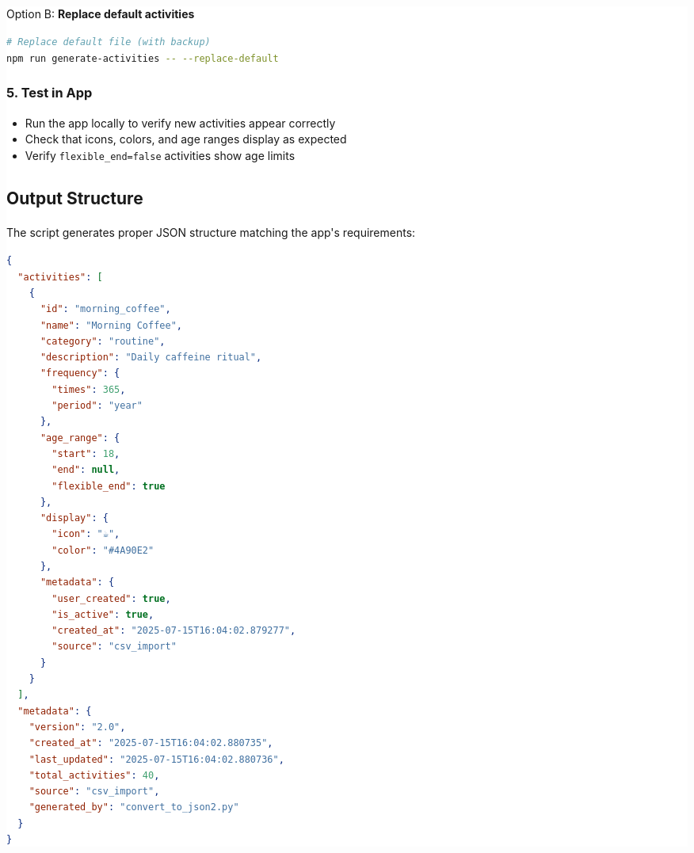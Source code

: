Option B: **Replace default activities**
```bash
# Replace default file (with backup)
npm run generate-activities -- --replace-default
```

### 5. Test in App
- Run the app locally to verify new activities appear correctly
- Check that icons, colors, and age ranges display as expected
- Verify `flexible_end=false` activities show age limits

## Output Structure

The script generates proper JSON structure matching the app's requirements:

```json
{
  "activities": [
    {
      "id": "morning_coffee",
      "name": "Morning Coffee",
      "category": "routine",
      "description": "Daily caffeine ritual",
      "frequency": {
        "times": 365,
        "period": "year"
      },
      "age_range": {
        "start": 18,
        "end": null,
        "flexible_end": true
      },
      "display": {
        "icon": "☕",
        "color": "#4A90E2"
      },
      "metadata": {
        "user_created": true,
        "is_active": true,
        "created_at": "2025-07-15T16:04:02.879277",
        "source": "csv_import"
      }
    }
  ],
  "metadata": {
    "version": "2.0",
    "created_at": "2025-07-15T16:04:02.880735",
    "last_updated": "2025-07-15T16:04:02.880736",
    "total_activities": 40,
    "source": "csv_import",
    "generated_by": "convert_to_json2.py"
  }
}
```

